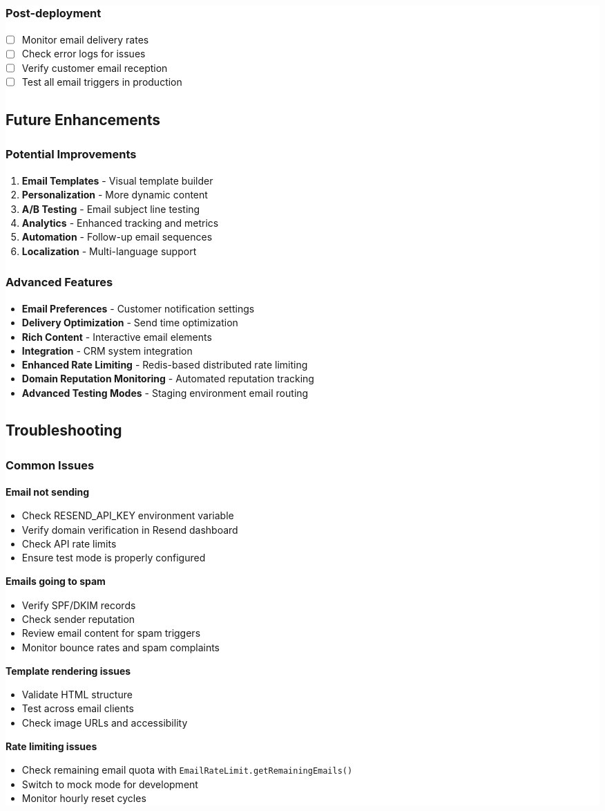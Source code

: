 ### Post-deployment
- [ ] Monitor email delivery rates
- [ ] Check error logs for issues
- [ ] Verify customer email reception
- [ ] Test all email triggers in production

## Future Enhancements

### Potential Improvements
1. **Email Templates** - Visual template builder
2. **Personalization** - More dynamic content
3. **A/B Testing** - Email subject line testing
4. **Analytics** - Enhanced tracking and metrics
5. **Automation** - Follow-up email sequences
6. **Localization** - Multi-language support

### Advanced Features
- **Email Preferences** - Customer notification settings
- **Delivery Optimization** - Send time optimization
- **Rich Content** - Interactive email elements
- **Integration** - CRM system integration
- **Enhanced Rate Limiting** - Redis-based distributed rate limiting
- **Domain Reputation Monitoring** - Automated reputation tracking
- **Advanced Testing Modes** - Staging environment email routing

## Troubleshooting

### Common Issues

**Email not sending**
- Check RESEND_API_KEY environment variable
- Verify domain verification in Resend dashboard
- Check API rate limits
- Ensure test mode is properly configured

**Emails going to spam**
- Verify SPF/DKIM records
- Check sender reputation
- Review email content for spam triggers
- Monitor bounce rates and spam complaints

**Template rendering issues**
- Validate HTML structure
- Test across email clients
- Check image URLs and accessibility

**Rate limiting issues**
- Check remaining email quota with `EmailRateLimit.getRemainingEmails()`
- Switch to mock mode for development
- Monitor hourly reset cycles
